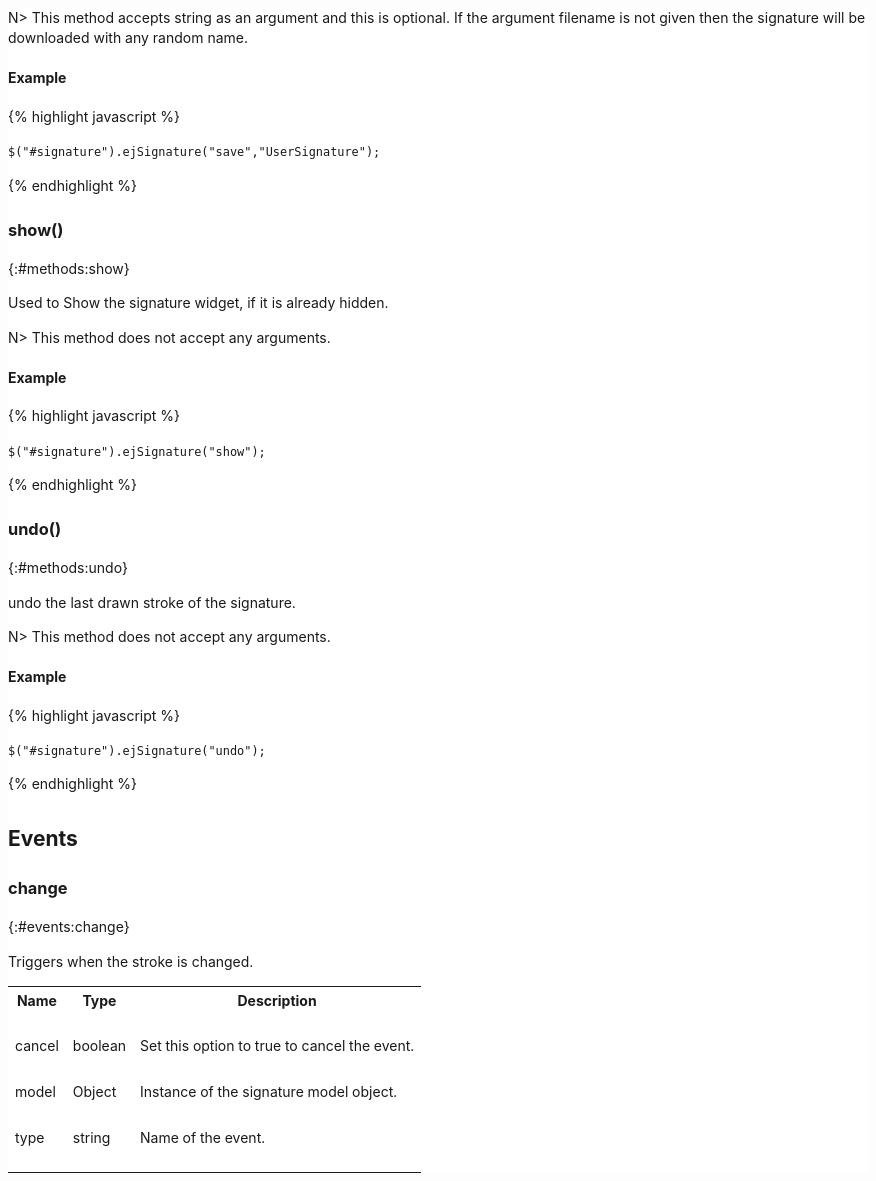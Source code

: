  N>  This method accepts string as an argument and this is optional. If the argument filename is not given then the signature will be downloaded with any random name.

#### Example  

{% highlight javascript %}

	$("#signature").ejSignature("save","UserSignature");

{% endhighlight %}

### show()
{:#methods:show}

Used to Show the signature widget, if it is already hidden. 

N> This method does not accept any arguments.

#### Example  

{% highlight javascript %}

	$("#signature").ejSignature("show");

{% endhighlight %}

### undo()
{:#methods:undo}

undo the last drawn stroke of the signature.

N> This method does not accept any arguments.

#### Example  

{% highlight javascript %}

	$("#signature").ejSignature("undo");

{% endhighlight %}

## Events

### change
{:#events:change}

Triggers when the stroke is changed.

<table>
<tr>
<th>Name<br/><br/></th>
<th>Type<br/><br/></th>
<th>Description<br/><br/></th>
</tr>
<tr>
<td>cancel<br/><br/></td>
<td>boolean<br/><br/></td>
<td>Set this option to true to cancel the event.<br/><br/></td>
</tr>
<tr>
<td>model<br/><br/></td>
<td><ts ref="ej.Signature.Model"/>Object<br/><br/></td>
<td>Instance of the signature model object.<br/><br/></td>
</tr>
<tr>
<td>type<br/><br/></td>
<td>string<br/><br/></td>
<td>Name of the event.<br/><br/></td>
</tr>